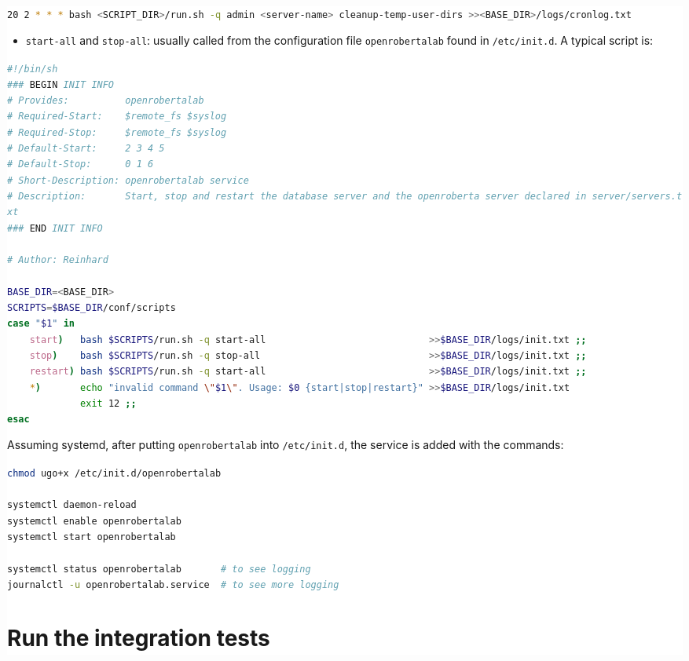 ```bash
20 2 * * * bash <SCRIPT_DIR>/run.sh -q admin <server-name> cleanup-temp-user-dirs >><BASE_DIR>/logs/cronlog.txt
```

* `start-all` and `stop-all`: usually called from the configuration file `openrobertalab` found in `/etc/init.d`. A typical script is:

```bash
#!/bin/sh
### BEGIN INIT INFO
# Provides:          openrobertalab
# Required-Start:    $remote_fs $syslog
# Required-Stop:     $remote_fs $syslog
# Default-Start:     2 3 4 5
# Default-Stop:      0 1 6
# Short-Description: openrobertalab service
# Description:       Start, stop and restart the database server and the openroberta server declared in server/servers.txt
### END INIT INFO

# Author: Reinhard

BASE_DIR=<BASE_DIR>
SCRIPTS=$BASE_DIR/conf/scripts
case "$1" in
    start)   bash $SCRIPTS/run.sh -q start-all                             >>$BASE_DIR/logs/init.txt ;;
    stop)    bash $SCRIPTS/run.sh -q stop-all                              >>$BASE_DIR/logs/init.txt ;;
    restart) bash $SCRIPTS/run.sh -q start-all                             >>$BASE_DIR/logs/init.txt ;;
    *)       echo "invalid command \"$1\". Usage: $0 {start|stop|restart}" >>$BASE_DIR/logs/init.txt
             exit 12 ;;
esac
```

Assuming systemd, after putting `openrobertalab` into `/etc/init.d`, the service is added with the commands:

```bash
chmod ugo+x /etc/init.d/openrobertalab

systemctl daemon-reload
systemctl enable openrobertalab
systemctl start openrobertalab

systemctl status openrobertalab       # to see logging
journalctl -u openrobertalab.service  # to see more logging
```

# Run the integration tests
